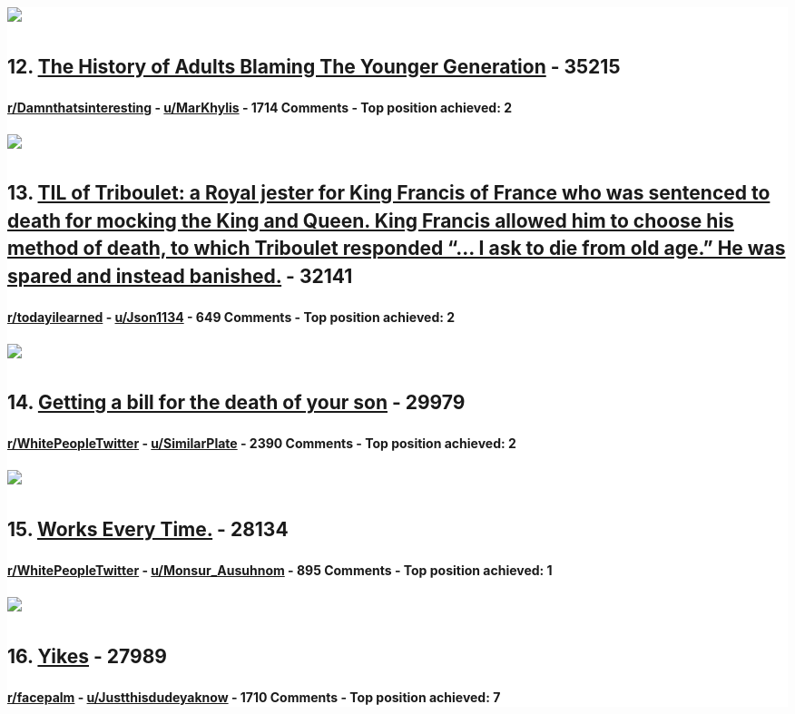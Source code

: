 <a href="https://i.redd.it/8h7fgjcrb1lb1.jpg"><img src="https://b.thumbs.redditmedia.com/tRlFmyfx1B1JI0Of9mzws0o-3q0oR0DOU1-HVfAx-oQ.jpg"></img></a>

## 12. [The History of Adults Blaming The Younger Generation](http://reddit.com/r/Damnthatsinteresting/comments/164q2n1/the_history_of_adults_blaming_the_younger/) - 35215
#### [r/Damnthatsinteresting](http://reddit.com/r/Damnthatsinteresting) - [u/MarKhylis](http://reddit.com/u/MarKhylis) - 1714 Comments - Top position achieved: 2

<a href="https://v.redd.it/glsiza1gd3lb1"><img src="https://external-preview.redd.it/ZjVpaHg4cmZkM2xiMTjAliRYNVPjmvK7SnPEH72TAGZU5KfpExCtKJdbi3oH.png?width=140&amp;height=140&amp;crop=140:140,smart&amp;format=jpg&amp;v=enabled&amp;lthumb=true&amp;s=304aa4feafa083d222701a89cb5eadfae0d32591"></img></a>

## 13. [TIL of Triboulet: a Royal jester for King Francis of France who was sentenced to death for mocking the King and Queen. King Francis allowed him to choose his method of death, to which Triboulet responded “… I ask to die from old age.” He was spared and instead banished.](http://reddit.com/r/todayilearned/comments/164k3qg/til_of_triboulet_a_royal_jester_for_king_francis/) - 32141
#### [r/todayilearned](http://reddit.com/r/todayilearned) - [u/Json1134](http://reddit.com/u/Json1134) - 649 Comments - Top position achieved: 2

<a href="https://en.wikipedia.org/wiki/Triboulet"><img src="https://b.thumbs.redditmedia.com/58oUtoCWZ5sSphOLN43_XjauzaZjgA9viLBOtp_hqMc.jpg"></img></a>

## 14. [Getting a bill for the death of your son](http://reddit.com/r/WhitePeopleTwitter/comments/1645xpu/getting_a_bill_for_the_death_of_your_son/) - 29979
#### [r/WhitePeopleTwitter](http://reddit.com/r/WhitePeopleTwitter) - [u/SimilarPlate](http://reddit.com/u/SimilarPlate) - 2390 Comments - Top position achieved: 2

<a href="https://i.redd.it/sx1outycnykb1.png"><img src="https://b.thumbs.redditmedia.com/5h_zVwk5QPtjzVCifwlyzdaQVRQAv1M4iKl41EQBIXI.jpg"></img></a>

## 15. [Works Every Time.](http://reddit.com/r/WhitePeopleTwitter/comments/164tais/works_every_time/) - 28134
#### [r/WhitePeopleTwitter](http://reddit.com/r/WhitePeopleTwitter) - [u/Monsur_Ausuhnom](http://reddit.com/u/Monsur_Ausuhnom) - 895 Comments - Top position achieved: 1

<a href="https://i.redd.it/hokvqiv3z3lb1.jpg"><img src="https://b.thumbs.redditmedia.com/UJ_lk3SrEMK4iFJqMjNJ8TTgo5gr9QTggiSA-nVuG0A.jpg"></img></a>

## 16. [Yikes](http://reddit.com/r/facepalm/comments/164j3xs/yikes/) - 27989
#### [r/facepalm](http://reddit.com/r/facepalm) - [u/Justthisdudeyaknow](http://reddit.com/u/Justthisdudeyaknow) - 1710 Comments - Top position achieved: 7
